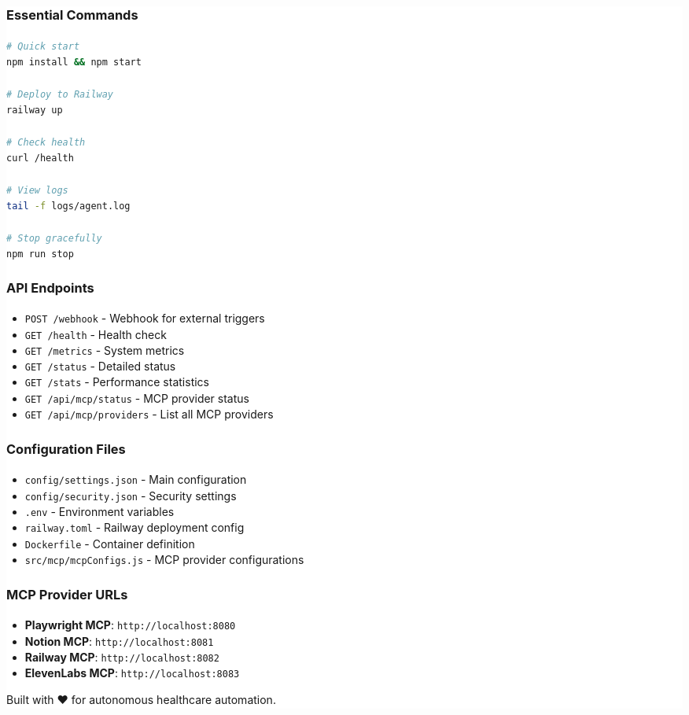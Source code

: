 ### Essential Commands

```bash
# Quick start
npm install && npm start

# Deploy to Railway
railway up

# Check health
curl /health

# View logs
tail -f logs/agent.log

# Stop gracefully
npm run stop
```

### API Endpoints

- `POST /webhook` - Webhook for external triggers
- `GET /health` - Health check
- `GET /metrics` - System metrics
- `GET /status` - Detailed status
- `GET /stats` - Performance statistics
- `GET /api/mcp/status` - MCP provider status
- `GET /api/mcp/providers` - List all MCP providers

### Configuration Files

- `config/settings.json` - Main configuration
- `config/security.json` - Security settings
- `.env` - Environment variables
- `railway.toml` - Railway deployment config
- `Dockerfile` - Container definition
- `src/mcp/mcpConfigs.js` - MCP provider configurations

### MCP Provider URLs

- **Playwright MCP**: `http://localhost:8080`
- **Notion MCP**: `http://localhost:8081`
- **Railway MCP**: `http://localhost:8082`
- **ElevenLabs MCP**: `http://localhost:8083`

Built with ❤️ for autonomous healthcare automation.

